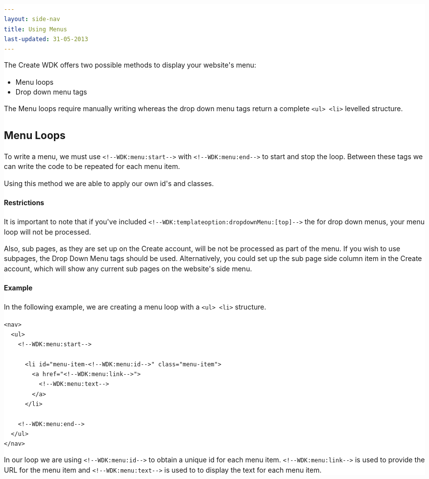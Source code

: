 ```yaml
---
layout: side-nav
title: Using Menus
last-updated: 31-05-2013
---
```


The Create WDK offers two possible methods to display your website's menu:

- Menu loops
- Drop down menu tags

The Menu loops require manually writing whereas the drop down menu tags return a complete `<ul> <li>` levelled structure.

## Menu Loops

To write a menu, we must use `<!--WDK:menu:start-->` with `<!--WDK:menu:end-->` to start and stop the loop. Between these tags we can write the code to be repeated for each menu item.

Using this method we are able to apply our own id's and classes.

#### Restrictions
It is important to note that if you've included `<!--WDK:templateoption:dropdownMenu:[top]-->` the for drop down menus, your menu loop will not be processed.

Also, sub pages, as they are set up on the Create account, will be not be processed as part of the menu. If you wish to use subpages, the Drop Down Menu tags should be used. Alternatively, you could set up the sub page side column item in the Create account, which will show any current sub pages on the website's side menu.

#### Example
In the following example, we are creating a menu loop with a `<ul> <li>` structure.

~~~
<nav>
  <ul>
    <!--WDK:menu:start-->

      <li id="menu-item-<!--WDK:menu:id-->" class="menu-item">
        <a href="<!--WDK:menu:link-->">
          <!--WDK:menu:text-->
        </a>
      </li>

    <!--WDK:menu:end-->
  </ul>
</nav>
~~~

In our loop we are using `<!--WDK:menu:id-->` to obtain a unique id for each menu item. `<!--WDK:menu:link-->` is used to provide the URL for the menu item and `<!--WDK:menu:text-->` is used to to display the text for each menu item.
